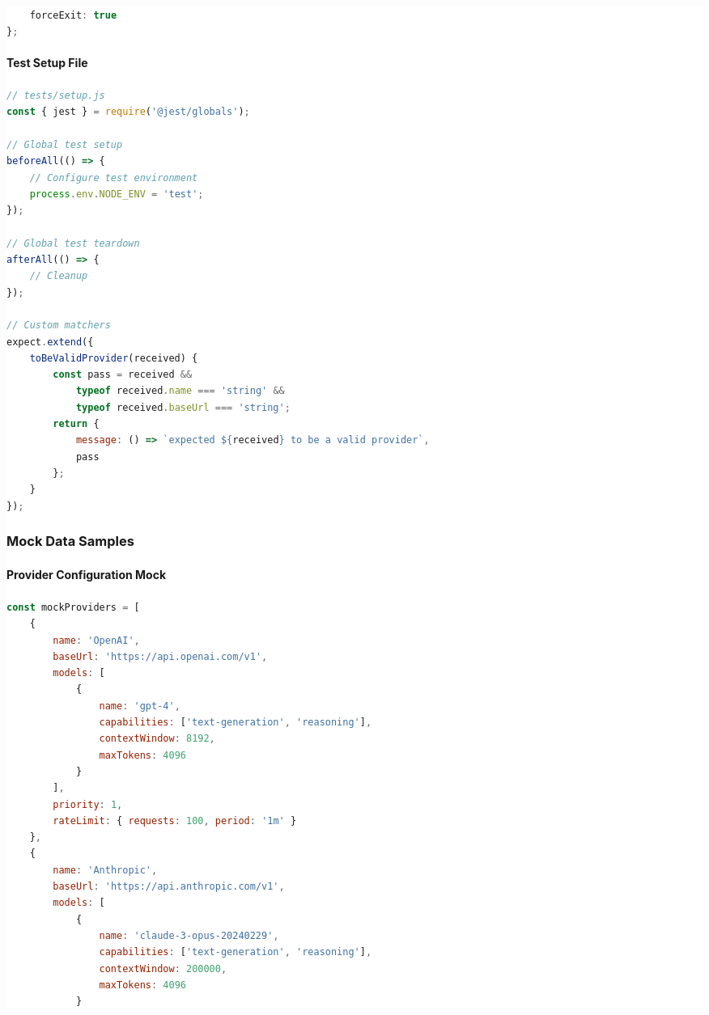 ```javascript
    forceExit: true
};
```

#### Test Setup File
```javascript
// tests/setup.js
const { jest } = require('@jest/globals');

// Global test setup
beforeAll(() => {
    // Configure test environment
    process.env.NODE_ENV = 'test';
});

// Global test teardown
afterAll(() => {
    // Cleanup
});

// Custom matchers
expect.extend({
    toBeValidProvider(received) {
        const pass = received &&
            typeof received.name === 'string' &&
            typeof received.baseUrl === 'string';
        return {
            message: () => `expected ${received} to be a valid provider`,
            pass
        };
    }
});
```

### Mock Data Samples

#### Provider Configuration Mock
```javascript
const mockProviders = [
    {
        name: 'OpenAI',
        baseUrl: 'https://api.openai.com/v1',
        models: [
            {
                name: 'gpt-4',
                capabilities: ['text-generation', 'reasoning'],
                contextWindow: 8192,
                maxTokens: 4096
            }
        ],
        priority: 1,
        rateLimit: { requests: 100, period: '1m' }
    },
    {
        name: 'Anthropic',
        baseUrl: 'https://api.anthropic.com/v1',
        models: [
            {
                name: 'claude-3-opus-20240229',
                capabilities: ['text-generation', 'reasoning'],
                contextWindow: 200000,
                maxTokens: 4096
            }
```